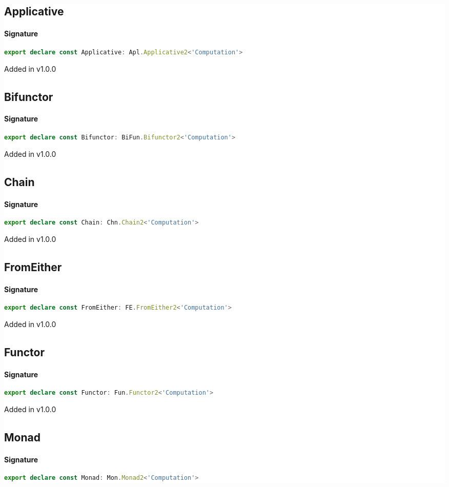 ## Applicative

**Signature**

```ts
export declare const Applicative: Apl.Applicative2<'Computation'>
```

Added in v1.0.0

## Bifunctor

**Signature**

```ts
export declare const Bifunctor: BiFun.Bifunctor2<'Computation'>
```

Added in v1.0.0

## Chain

**Signature**

```ts
export declare const Chain: Chn.Chain2<'Computation'>
```

Added in v1.0.0

## FromEither

**Signature**

```ts
export declare const FromEither: FE.FromEither2<'Computation'>
```

Added in v1.0.0

## Functor

**Signature**

```ts
export declare const Functor: Fun.Functor2<'Computation'>
```

Added in v1.0.0

## Monad

**Signature**

```ts
export declare const Monad: Mon.Monad2<'Computation'>
```
